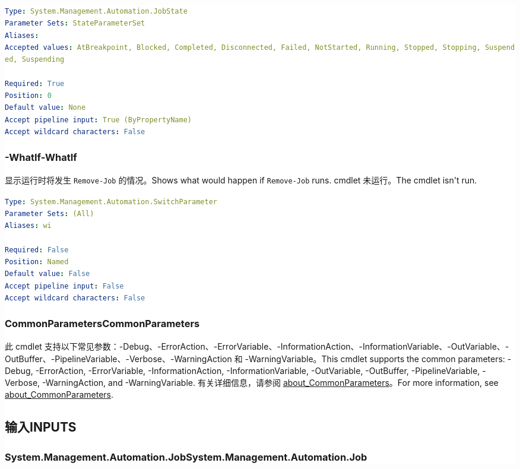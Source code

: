 ```yaml
Type: System.Management.Automation.JobState
Parameter Sets: StateParameterSet
Aliases:
Accepted values: AtBreakpoint, Blocked, Completed, Disconnected, Failed, NotStarted, Running, Stopped, Stopping, Suspended, Suspending

Required: True
Position: 0
Default value: None
Accept pipeline input: True (ByPropertyName)
Accept wildcard characters: False
```

### <span data-ttu-id="60a3e-221">-WhatIf</span><span class="sxs-lookup"><span data-stu-id="60a3e-221">-WhatIf</span></span>

<span data-ttu-id="60a3e-222">显示运行时将发生 `Remove-Job` 的情况。</span><span class="sxs-lookup"><span data-stu-id="60a3e-222">Shows what would happen if `Remove-Job` runs.</span></span> <span data-ttu-id="60a3e-223">cmdlet 未运行。</span><span class="sxs-lookup"><span data-stu-id="60a3e-223">The cmdlet isn't run.</span></span>

```yaml
Type: System.Management.Automation.SwitchParameter
Parameter Sets: (All)
Aliases: wi

Required: False
Position: Named
Default value: False
Accept pipeline input: False
Accept wildcard characters: False
```

### <span data-ttu-id="60a3e-224">CommonParameters</span><span class="sxs-lookup"><span data-stu-id="60a3e-224">CommonParameters</span></span>

<span data-ttu-id="60a3e-225">此 cmdlet 支持以下常见参数：-Debug、-ErrorAction、-ErrorVariable、-InformationAction、-InformationVariable、-OutVariable、-OutBuffer、-PipelineVariable、-Verbose、-WarningAction 和 -WarningVariable。</span><span class="sxs-lookup"><span data-stu-id="60a3e-225">This cmdlet supports the common parameters: -Debug, -ErrorAction, -ErrorVariable, -InformationAction, -InformationVariable, -OutVariable, -OutBuffer, -PipelineVariable, -Verbose, -WarningAction, and -WarningVariable.</span></span> <span data-ttu-id="60a3e-226">有关详细信息，请参阅 [about_CommonParameters](https://go.microsoft.com/fwlink/?LinkID=113216)。</span><span class="sxs-lookup"><span data-stu-id="60a3e-226">For more information, see [about_CommonParameters](https://go.microsoft.com/fwlink/?LinkID=113216).</span></span>

## <span data-ttu-id="60a3e-227">输入</span><span class="sxs-lookup"><span data-stu-id="60a3e-227">INPUTS</span></span>

### <span data-ttu-id="60a3e-228">System.Management.Automation.Job</span><span class="sxs-lookup"><span data-stu-id="60a3e-228">System.Management.Automation.Job</span></span>
